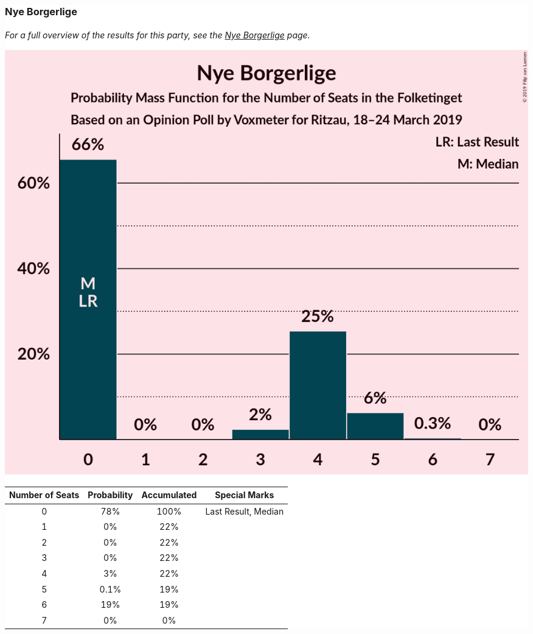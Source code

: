 ### Nye Borgerlige

*For a full overview of the results for this party, see the [Nye Borgerlige](party-nyeborgerlige.html) page.*

![Graph with seats probability mass function not yet produced](2019-03-24-Voxmeter-seats-pmf-nyeborgerlige.png "Seats Probability Mass Function")

| Number of Seats | Probability | Accumulated | Special Marks |
|:---------------:|:-----------:|:-----------:|:-------------:|
| 0 | 78% | 100% | Last Result, Median |
| 1 | 0% | 22% |  |
| 2 | 0% | 22% |  |
| 3 | 0% | 22% |  |
| 4 | 3% | 22% |  |
| 5 | 0.1% | 19% |  |
| 6 | 19% | 19% |  |
| 7 | 0% | 0% |  |
